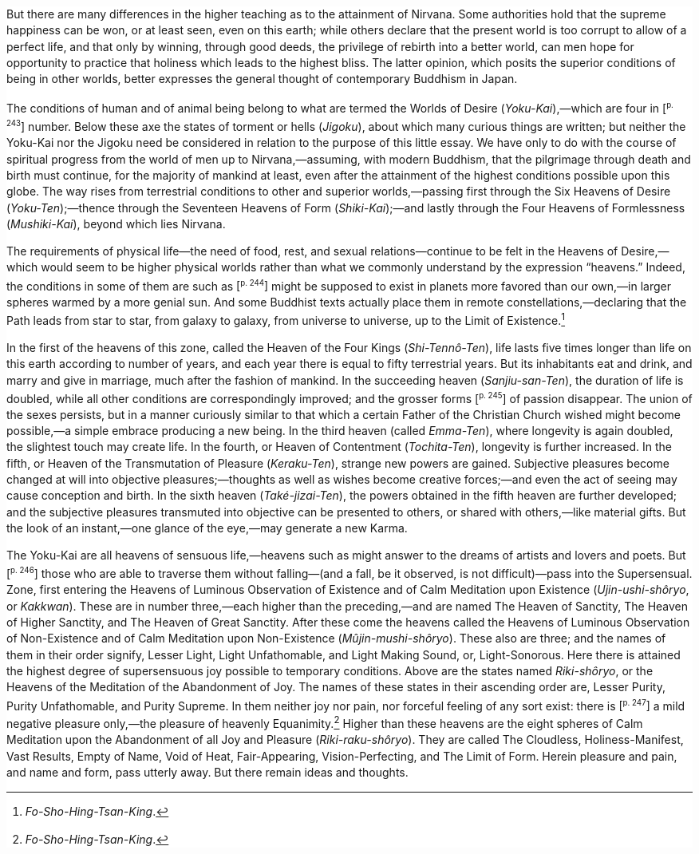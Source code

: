 But there are many differences in the higher teaching as to the attainment of Nirvana. Some authorities hold that the supreme happiness can be won, or at least seen, even on this earth; while others declare that the present world is too corrupt to allow of a perfect life, and that only by winning, through good deeds, the privilege of rebirth into a better world, can men hope for opportunity to practice that holiness which leads to the highest bliss. The latter opinion, which posits the superior conditions of being in other worlds, better expresses the general thought of contemporary Buddhism in Japan.

The conditions of human and of animal being belong to what are termed the Worlds of Desire (_Yoku-Kai_),—which are four in <span id="p243">[<sup><small>p. 243</small></sup>]</span> number. Below these axe the states of torment or hells (_Jigoku_), about which many curious things are written; but neither the Yoku-Kai nor the Jigoku need be considered in relation to the purpose of this little essay. We have only to do with the course of spiritual progress from the world of men up to Nirvana,—assuming, with modern Buddhism, that the pilgrimage through death and birth must continue, for the majority of mankind at least, even after the attainment of the highest conditions possible upon this globe. The way rises from terrestrial conditions to other and superior worlds,—passing first through the Six Heavens of Desire (_Yoku-Ten_);—thence through the Seventeen Heavens of Form (_Shiki-Kai_);—and lastly through the Four Heavens of Formlessness (_Mushiki-Kai_), beyond which lies Nirvana.

The requirements of physical life—the need of food, rest, and sexual relations—continue to be felt in the Heavens of Desire,—which would seem to be higher physical worlds rather than what we commonly understand by the expression “heavens.” Indeed, the conditions in some of them are such as <span id="p244">[<sup><small>p. 244</small></sup>]</span> might be supposed to exist in planets more favored than our own,—in larger spheres warmed by a more genial sun. And some Buddhist texts actually place them in remote constellations,—declaring that the Path leads from star to star, from galaxy to galaxy, from universe to universe, up to the Limit of Existence.[^1]

In the first of the heavens of this zone, called the Heaven of the Four Kings (_Shi-Tennô-Ten_), life lasts five times longer than life on this earth according to number of years, and each year there is equal to fifty terrestrial years. But its inhabitants eat and drink, and marry and give in marriage, much after the fashion of mankind. In the succeeding heaven (_Sanjiu-san-Ten_), the duration of life is doubled, while all other conditions are correspondingly improved; and the grosser forms <span id="p245">[<sup><small>p. 245</small></sup>]</span> of passion disappear. The union of the sexes persists, but in a manner curiously similar to that which a certain Father of the Christian Church wished might become possible,—a simple embrace producing a new being. In the third heaven (called _Emma-Ten_), where longevity is again doubled, the slightest touch may create life. In the fourth, or Heaven of Contentment (_Tochita-Ten_), longevity is further increased. In the fifth, or Heaven of the Transmutation of Pleasure (_Keraku-Ten_), strange new powers are gained. Subjective pleasures become changed at will into objective pleasures;—thoughts as well as wishes become creative forces;—and even the act of seeing may cause conception and birth. In the sixth heaven (_Také-jizai-Ten_), the powers obtained in the fifth heaven are further developed; and the subjective pleasures transmuted into objective can be presented to others, or shared with others,—like material gifts. But the look of an instant,—one glance of the eye,—may generate a new Karma.

The Yoku-Kai are all heavens of sensuous life,—heavens such as might answer to the dreams of artists and lovers and poets. But <span id="p246">[<sup><small>p. 246</small></sup>]</span> those who are able to traverse them without falling—(and a fall, be it observed, is not difficult)—pass into the Supersensual. Zone, first entering the Heavens of Luminous Observation of Existence and of Calm Meditation upon Existence (_Ujin-ushi-shôryo_, or _Kakkwan_). These are in number three,—each higher than the preceding,—and are named The Heaven of Sanctity, The Heaven of Higher Sanctity, and The Heaven of Great Sanctity. After these come the heavens called the Heavens of Luminous Observation of Non-Existence and of Calm Meditation upon Non-Existence (_Mûjin-mushi-shôryo_). These also are three; and the names of them in their order signify, Lesser Light, Light Unfathomable, and Light Making Sound, or, Light-Sonorous. Here there is attained the highest degree of supersensuous joy possible to temporary conditions. Above are the states named _Riki-shôryo_, or the Heavens of the Meditation of the Abandonment of Joy. The names of these states in their ascending order are, Lesser Purity, Purity Unfathomable, and Purity Supreme. In them neither joy nor pain, nor forceful feeling of any sort exist: there is <span id="p247">[<sup><small>p. 247</small></sup>]</span> a mild negative pleasure only,—the pleasure of heavenly Equanimity.[^1] Higher than these heavens are the eight spheres of Calm Meditation upon the Abandonment of all Joy and Pleasure (_Riki-raku-shôryo_). They are called The Cloudless, Holiness-Manifest, Vast Results, Empty of Name, Void of Heat, Fair-Appearing, Vision-Perfecting, and The Limit of Form. Herein pleasure and pain, and name and form, pass utterly away. But there remain ideas and thoughts.


[^1]: _Fo-Sho-Hing-Tsan-King_.
[^1]: “The aggregate actions of all sentient beings give birth to the varieties of mountains, rivers, countries, etc. . . . Their eyes, nostrils, ears, tongues, bodies,—as well as their gardens, woods, farms, residences, servants, and maids,—men imagine to be their own possessions; but they are, in truth, only results produced by innumerable actions.”—KURODA, _Outlines of the Mahayana_.
[^1]: _Vagra-pragñâ-pâramita-Sutra_.
[^1]: “Pleasures and pains have their origin from touch: where there is no touch, they do not arise.”—_Atthaka-vagga_, 11.
[^1]: “To reach the state of the perfect and everlasting happiness is the highest Nirvana; for then all mental phenomena—such as desires, etc.—are annihilated. And as such mental phenomena are annihilated, there appears the true nature of true mind with all its innumerable functions and miraculous actions.”—KURODA, _Outlines of the Mahâyâna_.
[^2]: It is on the subject of this propagation and perpetuation of characters that the doctrine of Karma is in partial agreement p. 237 with the modern scientific teaching of the hereditary transmission of tendencies.
[^1]: Scarcely a day passes that I do not hear such words uttered as ingwa, gokuraku, gôshô,—or other words referring to Karma, heaven, future life, past life, etc. But I have never heard a man or woman of the people use the word “Nehan;” and whenever I have ventured to question such about Nirvana, I found that its philosophical meaning was unknown. On the other hand, the Japanese scholar speaks of Nehan as the reality,—of heaven, either as a temporary condition or as a parable.
[^1]: This astronomical localization of higher conditions of being, or of other “Buddha-fields,” may provoke a smile; but it suggests undeniable possibilities. There is no absurdity in supposing that potentialities of life and growth and development really pass, with nebular diffusion and concentration, from expired systems to new systems. Indeed, not to suppose this, in our present state of knowledge, is scarcely possible for the rational mind.
[^1]: One is reminded by this conception of Mr. Spencer's beautiful definition of Equanimity:—“Equanimity may be compared to white light, which, though composed of numerous colors, is colorless; while pleasurable and painful moods of mind may be compared to the modifications of light that result from increasing the proportions of some rays, and decreasing the proportions of others.”—_Principles of Psychology_.
[^1]: The expression “infinite bliss” as synonymous with Nirvana is taken from the _Questions of King Milinda_.
[^1]: In the Sutra of the Great Decease we find the instance of a woman reaching this condition:—“The Sister Nanda, O Ananda, by the destruction of the five bonds that bind people to this world, has become an inhabitant of the highest heaven,—there to pass entirely away,—thence never to return.”
[^1]: Different Buddhist systems give different enumerations of these mysterious powers whereof the Chinese names literally signify:—(1) Calm—Meditation-outward-pouring-no-obstacle-wisdom;—(2) Heaven-Eye-no-obstacle-wisdom;—(3) Heaven-Ear-no-obstacle-wisdom;—(4) Other-minds-no-obstacle-wisdom;—(5) Former-States-no-obstacle-wisdom;—(6) Leak-Extinction-no-obstacle-wisdom.
[^1]: Beings who have reached the state of Engaku or of Bosatsu are not supposed capable of retrogression, or of any serious error; but it is otherwise in lower spiritual states.
[^1]: See a curious legend in the Vinaya texts,—_Kullavagga_, v. 8, 2.
[^1]: This position, it will be observed, is very dissimilar from that of Hartmann, who holds that “all plurality of individuation belongs to the sphere of phenomenality.” (vol. ii. page 233 of English translation.) One is rather reminded of the thought of Galton that human beings “may contribute more or less unconsciously to the manifestation of a far higher life than our own,—somewhat as the individual cells of one of the more complex animals contribute to the manifestation of its higher order of personality.” (_Hereditary Genius_, p. 361.) Another thought of Galton's, expressed on the same page of the work just quoted from, is still more strongly suggestive of the Buddhist concept:—“We must not permit ourselves to consider each human or other personality as something supernaturally added to the stock of nature, but rather as a segregation of what already existed, under a new shape, and as a regular consequence of previous conditions. . . . Neither must we be misled by the word ‘individuality.’ . . . We may look upon each individual as something not wholly detached from its parent-source,—as a wave that has been lifted and shaped by normal conditions in an unknown and illimitable ocean.”
[^1]: Half of this Buddhist thought is really embodied in Tennyson's line,—
[^1]: Evolution and Ethics.